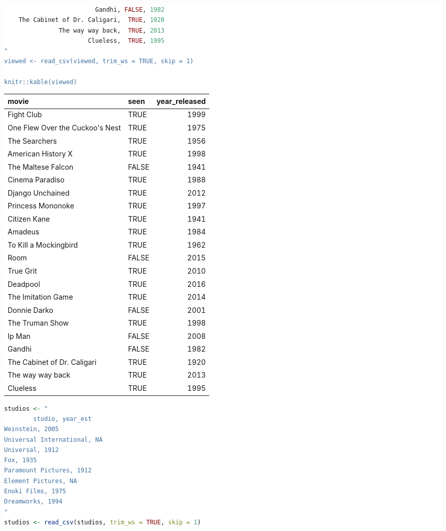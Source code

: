 ``` r
                         Gandhi, FALSE, 1982
    The Cabinet of Dr. Caligari,  TRUE, 1920
               The way way back,  TRUE, 2013
                       Clueless,  TRUE, 1995
"
viewed <- read_csv(viewed, trim_ws = TRUE, skip = 1)

knitr::kable(viewed)
```

| movie                           | seen  |  year\_released|
|:--------------------------------|:------|---------------:|
| Fight Club                      | TRUE  |            1999|
| One Flew Over the Cuckoo's Nest | TRUE  |            1975|
| The Searchers                   | TRUE  |            1956|
| American History X              | TRUE  |            1998|
| The Maltese Falcon              | FALSE |            1941|
| Cinema Paradiso                 | TRUE  |            1988|
| Django Unchained                | TRUE  |            2012|
| Princess Mononoke               | TRUE  |            1997|
| Citizen Kane                    | TRUE  |            1941|
| Amadeus                         | TRUE  |            1984|
| To Kill a Mockingbird           | TRUE  |            1962|
| Room                            | FALSE |            2015|
| True Grit                       | TRUE  |            2010|
| Deadpool                        | TRUE  |            2016|
| The Imitation Game              | TRUE  |            2014|
| Donnie Darko                    | FALSE |            2001|
| The Truman Show                 | TRUE  |            1998|
| Ip Man                          | FALSE |            2008|
| Gandhi                          | FALSE |            1982|
| The Cabinet of Dr. Caligari     | TRUE  |            1920|
| The way way back                | TRUE  |            2013|
| Clueless                        | TRUE  |            1995|

``` r
studios <- "
        studio, year_est
Weinstein, 2005
Universal International, NA
Universal, 1912
Fox, 1935
Paramount Pictures, 1912
Element Pictures, NA
Enoki Films, 1975
Dreamworks, 1994
"
studios <- read_csv(studios, trim_ws = TRUE, skip = 1)

```